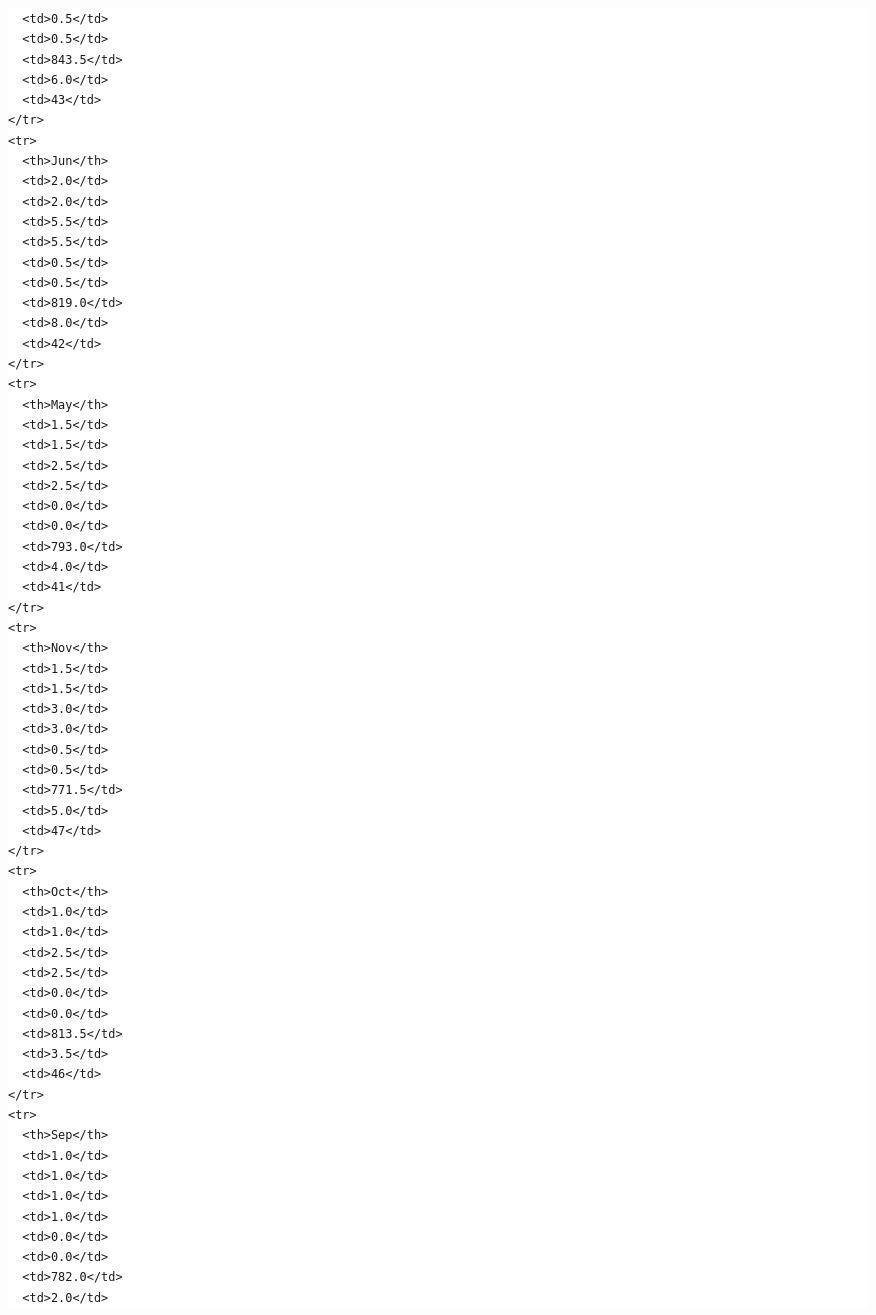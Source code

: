       <td>0.5</td>
      <td>0.5</td>
      <td>843.5</td>
      <td>6.0</td>
      <td>43</td>
    </tr>
    <tr>
      <th>Jun</th>
      <td>2.0</td>
      <td>2.0</td>
      <td>5.5</td>
      <td>5.5</td>
      <td>0.5</td>
      <td>0.5</td>
      <td>819.0</td>
      <td>8.0</td>
      <td>42</td>
    </tr>
    <tr>
      <th>May</th>
      <td>1.5</td>
      <td>1.5</td>
      <td>2.5</td>
      <td>2.5</td>
      <td>0.0</td>
      <td>0.0</td>
      <td>793.0</td>
      <td>4.0</td>
      <td>41</td>
    </tr>
    <tr>
      <th>Nov</th>
      <td>1.5</td>
      <td>1.5</td>
      <td>3.0</td>
      <td>3.0</td>
      <td>0.5</td>
      <td>0.5</td>
      <td>771.5</td>
      <td>5.0</td>
      <td>47</td>
    </tr>
    <tr>
      <th>Oct</th>
      <td>1.0</td>
      <td>1.0</td>
      <td>2.5</td>
      <td>2.5</td>
      <td>0.0</td>
      <td>0.0</td>
      <td>813.5</td>
      <td>3.5</td>
      <td>46</td>
    </tr>
    <tr>
      <th>Sep</th>
      <td>1.0</td>
      <td>1.0</td>
      <td>1.0</td>
      <td>1.0</td>
      <td>0.0</td>
      <td>0.0</td>
      <td>782.0</td>
      <td>2.0</td>